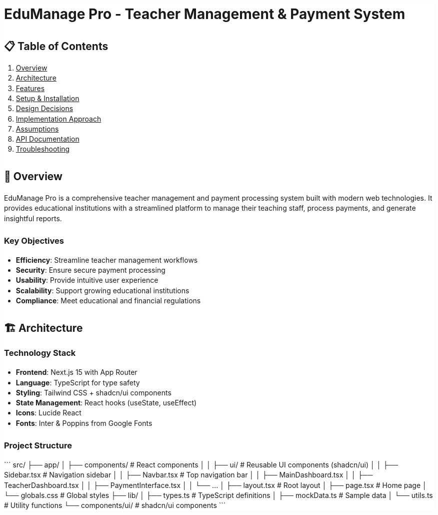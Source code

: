 # EduManage Pro - Teacher Management & Payment System

## 📋 Table of Contents
1. [Overview](#overview)
2. [Architecture](#architecture)
3. [Features](#features)
4. [Setup & Installation](#setup--installation)
5. [Design Decisions](#design-decisions)
6. [Implementation Approach](#implementation-approach)
7. [Assumptions](#assumptions)
8. [API Documentation](#api-documentation)
9. [Troubleshooting](#troubleshooting)

## 🎯 Overview

EduManage Pro is a comprehensive teacher management and payment processing system built with modern web technologies. It provides educational institutions with a streamlined platform to manage their teaching staff, process payments, and generate insightful reports.

### Key Objectives
- **Efficiency**: Streamline teacher management workflows
- **Security**: Ensure secure payment processing
- **Usability**: Provide intuitive user experience
- **Scalability**: Support growing educational institutions
- **Compliance**: Meet educational and financial regulations

## 🏗️ Architecture

### Technology Stack
- **Frontend**: Next.js 15 with App Router
- **Language**: TypeScript for type safety
- **Styling**: Tailwind CSS + shadcn/ui components
- **State Management**: React hooks (useState, useEffect)
- **Icons**: Lucide React
- **Fonts**: Inter & Poppins from Google Fonts

### Project Structure
\`\`\`
src/
├── app/
│   ├── components/          # React components
│   │   ├── ui/             # Reusable UI components (shadcn/ui)
│   │   ├── Sidebar.tsx     # Navigation sidebar
│   │   ├── Navbar.tsx      # Top navigation bar
│   │   ├── MainDashboard.tsx
│   │   ├── TeacherDashboard.tsx
│   │   ├── PaymentInterface.tsx
│   │   └── ...
│   ├── layout.tsx          # Root layout
│   ├── page.tsx           # Home page
│   └── globals.css        # Global styles
├── lib/
│   ├── types.ts           # TypeScript definitions
│   ├── mockData.ts        # Sample data
│   └── utils.ts           # Utility functions
└── components/ui/         # shadcn/ui components
\`\`\`

